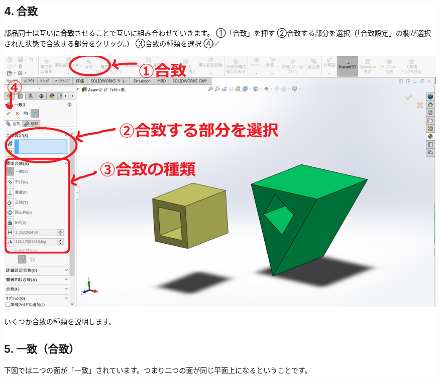 
## 4. 合致
部品同士は互いに**合致**させることで互いに組み合わせていきます。
①「合致」を押す
②合致する部分を選択（「合致設定」の欄が選択された状態で合致する部分をクリック。）
③合致の種類を選択
④✅

![png](./img/imgMAJIMA/%E6%A9%9F%E6%A7%8B%EF%BC%91%E5%9B%9E%EF%BC%93%EF%BC%92.png)

いくつか合致の種類を説明します。
## 5. 一致（合致）
下図では二つの面が「一致」されています。つまり二つの面が同じ平面上になるということです。
